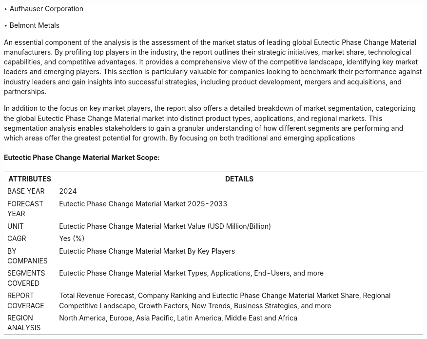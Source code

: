 ‣ Aufhauser Corporation

‣ Belmont Metals

An essential component of the analysis is the assessment of the market status of leading global Eutectic Phase Change Material manufacturers. By profiling top players in the industry, the report outlines their strategic initiatives, market share, technological capabilities, and competitive advantages. It provides a comprehensive view of the competitive landscape, identifying key market leaders and emerging players. This section is particularly valuable for companies looking to benchmark their performance against industry leaders and gain insights into successful strategies, including product development, mergers and acquisitions, and partnerships.

In addition to the focus on key market players, the report also offers a detailed breakdown of market segmentation, categorizing the global Eutectic Phase Change Material market into distinct product types, applications, and regional markets. This segmentation analysis enables stakeholders to gain a granular understanding of how different segments are performing and which areas offer the greatest potential for growth. By focusing on both traditional and emerging applications

<h4>Eutectic Phase Change Material Market Scope:</h4>
<table>
<tr>
<th>ATTRIBUTES</th>
<th>DETAILS</th>
</tr>
<tr>
<td>BASE YEAR</td>
<td>2024</td>
</tr>
<tr>
<td>FORECAST YEAR</td>
<td>Eutectic Phase Change Material Market 2025-2033</td>
</tr>
<tr>
<td>UNIT</td>
<td>Eutectic Phase Change Material Market Value (USD Million/Billion)</td>
<tr>
<td>CAGR</td>
<td>Yes (%)</td>
</tr>
</tr>
<tr>
<td>BY COMPANIES</td>
<td>Eutectic Phase Change Material Market By Key Players</td>
</tr>
<tr>
<td>SEGMENTS COVERED</td>
<td>Eutectic Phase Change Material Market Types, Applications, End-Users, and more</td>
</tr>
<tr>
<td>REPORT COVERAGE</td>
<td>Total Revenue Forecast, Company Ranking and Eutectic Phase Change Material Market Share, Regional Competitive Landscape, Growth Factors, New Trends, Business Strategies, and more</td>
</tr>
<tr>
<td>REGION ANALYSIS</td>
<td>North America, Europe, Asia Pacific, Latin America, Middle East and Africa</td>
</tr>
</table>
